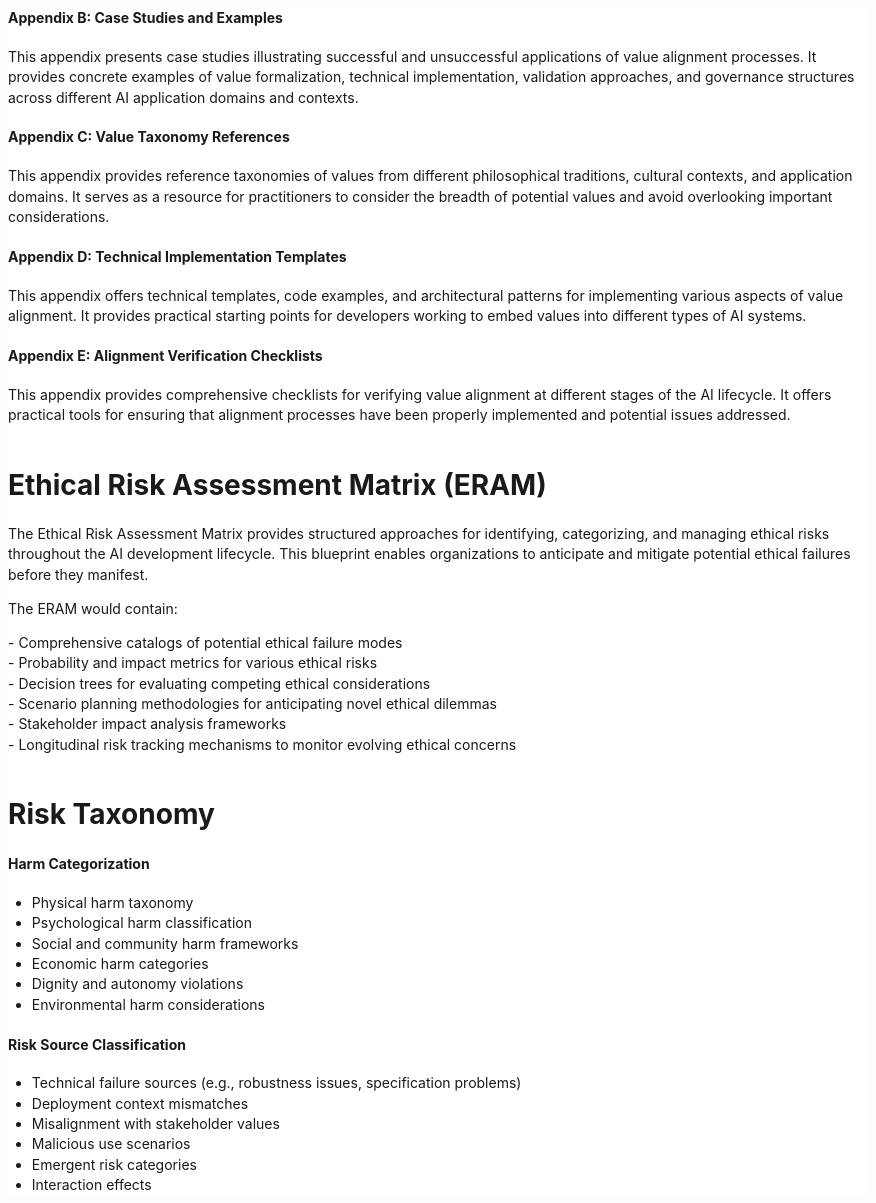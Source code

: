 #### Appendix B: Case Studies and Examples

This appendix presents case studies illustrating successful and unsuccessful applications of value   alignment processes. It provides concrete examples of value formalization, technical implementation, validation approaches, and governance structures across different AI application domains and contexts.

#### Appendix C: Value Taxonomy References

This appendix provides reference taxonomies of values from different philosophical traditions, cultural contexts, and application domains. It serves as a resource for practitioners to consider the breadth of potential values and avoid overlooking important considerations.

#### Appendix D: Technical Implementation Templates

This appendix offers technical templates, code examples, and architectural patterns for implementing various aspects of value alignment. It provides practical starting points for developers working to embed values into different types of AI systems.

#### Appendix E: Alignment Verification Checklists

This appendix provides comprehensive checklists for verifying value alignment at different stages of the AI lifecycle. It offers practical tools for ensuring that alignment processes have been properly implemented and potential issues addressed.

# Ethical Risk Assessment Matrix (ERAM)

The Ethical Risk Assessment Matrix provides structured approaches for identifying, categorizing, and managing ethical risks throughout the AI development lifecycle. This blueprint enables organizations to anticipate and mitigate potential ethical failures before they manifest.

The ERAM would contain:

\- Comprehensive catalogs of potential ethical failure modes  
\- Probability and impact metrics for various ethical risks  
\- Decision trees for evaluating competing ethical considerations  
\- Scenario planning methodologies for anticipating novel ethical dilemmas  
\- Stakeholder impact analysis frameworks  
\- Longitudinal risk tracking mechanisms to monitor evolving ethical concerns

# Risk Taxonomy

#### Harm Categorization
  - Physical harm taxonomy
  - Psychological harm classification
  - Social and community harm frameworks
  - Economic harm categories
  - Dignity and autonomy violations
  - Environmental harm considerations

#### Risk Source Classification
  - Technical failure sources (e.g., robustness issues, specification problems)
  - Deployment context mismatches
  - Misalignment with stakeholder values
  - Malicious use scenarios
  - Emergent risk categories
  - Interaction effects
